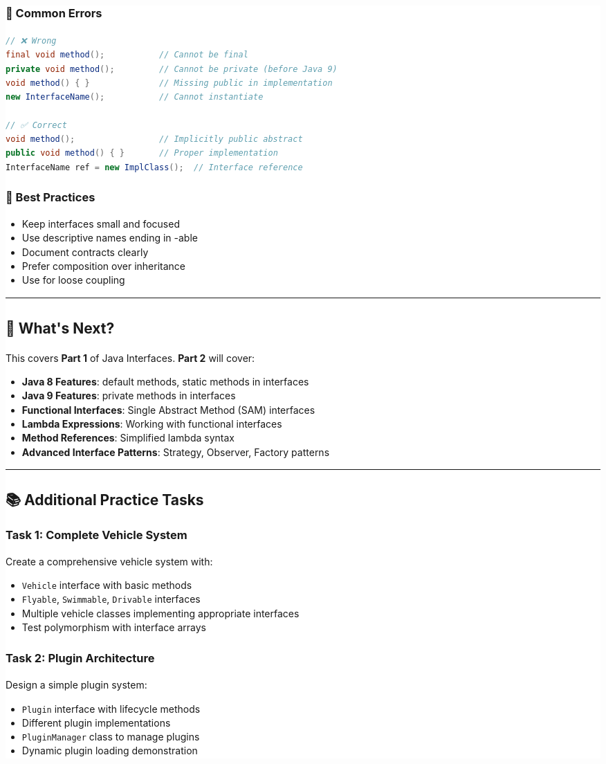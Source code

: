 ### 🚨 Common Errors
```java
// ❌ Wrong
final void method();           // Cannot be final
private void method();         // Cannot be private (before Java 9)
void method() { }              // Missing public in implementation
new InterfaceName();           // Cannot instantiate

// ✅ Correct
void method();                 // Implicitly public abstract
public void method() { }       // Proper implementation
InterfaceName ref = new ImplClass();  // Interface reference
```

### 🎯 Best Practices
- Keep interfaces small and focused
- Use descriptive names ending in -able
- Document contracts clearly
- Prefer composition over inheritance
- Use for loose coupling

---

## 🔄 What's Next?

This covers **Part 1** of Java Interfaces. **Part 2** will cover:
- **Java 8 Features**: default methods, static methods in interfaces
- **Java 9 Features**: private methods in interfaces
- **Functional Interfaces**: Single Abstract Method (SAM) interfaces
- **Lambda Expressions**: Working with functional interfaces
- **Method References**: Simplified lambda syntax
- **Advanced Interface Patterns**: Strategy, Observer, Factory patterns

---

## 📚 Additional Practice Tasks

### Task 1: Complete Vehicle System
Create a comprehensive vehicle system with:
- `Vehicle` interface with basic methods
- `Flyable`, `Swimmable`, `Drivable` interfaces
- Multiple vehicle classes implementing appropriate interfaces
- Test polymorphism with interface arrays

### Task 2: Plugin Architecture
Design a simple plugin system:
- `Plugin` interface with lifecycle methods
- Different plugin implementations
- `PluginManager` class to manage plugins
- Dynamic plugin loading demonstration

